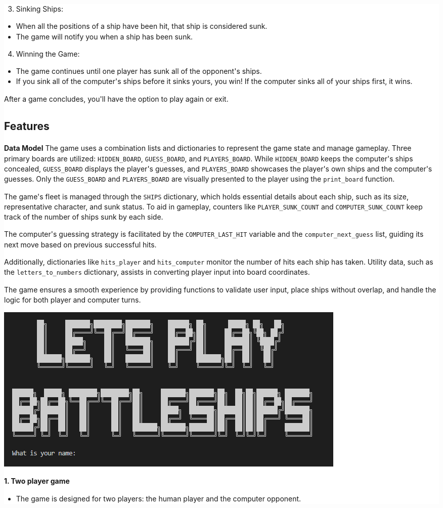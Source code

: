 3. Sinking Ships:
* When all the positions of a ship have been hit, that ship is considered sunk.
* The game will notify you when a ship has been sunk.

4. Winning the Game:
* The game continues until one player has sunk all of the opponent's ships.
* If you sink all of the computer's ships before it sinks yours, you win! If the computer sinks all of your ships first, it wins.

After a game concludes, you'll have the option to play again or exit.

## **Features**
**Data Model**
The game uses a combination lists and dictionaries to represent the game state and manage gameplay. Three primary boards are utilized: `HIDDEN_BOARD`, `GUESS_BOARD`, and `PLAYERS_BOARD`. While `HIDDEN_BOARD` keeps the computer's ships concealed, `GUESS_BOARD` displays the player's guesses, and `PLAYERS_BOARD` showcases the player's own ships and the computer's guesses. Only the `GUESS_BOARD` and `PLAYERS_BOARD` are visually presented to the player using the `print_board` function.

The game's fleet is managed through the `SHIPS` dictionary, which holds essential details about each ship, such as its size, representative character, and sunk status. To aid in gameplay, counters like `PLAYER_SUNK_COUNT` and `COMPUTER_SUNK_COUNT` keep track of the number of ships sunk by each side.

The computer's guessing strategy is facilitated by the `COMPUTER_LAST_HIT` variable and the `computer_next_guess` list, guiding its next move based on previous successful hits.

Additionally, dictionaries like `hits_player` and `hits_computer` monitor the number of hits each ship has taken. Utility data, such as the `letters_to_numbers` dictionary, assists in converting player input into board coordinates.

The game ensures a smooth experience by providing functions to validate user input, place ships without overlap, and handle the logic for both player and computer turns.

![start screen](docs/start-sceen.png)

**1. Two player game**
* The game is designed for two players: the human player and the computer opponent. 
